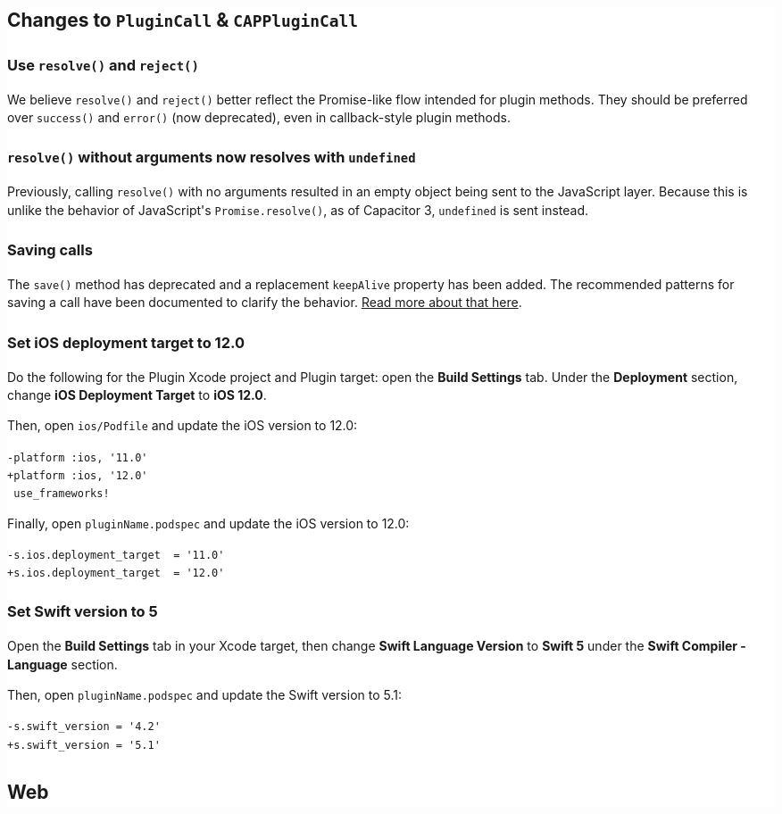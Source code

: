 ## Changes to `PluginCall` & `CAPPluginCall`

### Use `resolve()` and `reject()`

We believe `resolve()` and `reject()` better reflect the Promise-like flow intended for plugin methods. They should be preferred over `success()` and `error()` (now deprecated), even in callback-style plugin methods.

### `resolve()` without arguments now resolves with `undefined`

Previously, calling `resolve()` with no arguments resulted in an empty object being sent to the JavaScript layer. Because this is unlike the behavior of JavaScript's `Promise.resolve()`, as of Capacitor 3, `undefined` is sent instead.

### Saving calls

The `save()` method has deprecated and a replacement `keepAlive` property has been added. The recommended patterns for saving a call have been documented to clarify the behavior. [Read more about that here](/docs/core-apis/saving-calls).

### Set iOS deployment target to 12.0

Do the following for the Plugin Xcode project and Plugin target: open the **Build Settings** tab. Under the **Deployment** section, change **iOS Deployment Target** to **iOS 12.0**.

Then, open `ios/Podfile` and update the iOS version to 12.0:

```diff-ruby
-platform :ios, '11.0'
+platform :ios, '12.0'
 use_frameworks!
```

Finally, open `pluginName.podspec` and update the iOS version to 12.0:

```diff-ruby
-s.ios.deployment_target  = '11.0'
+s.ios.deployment_target  = '12.0'
```

### Set Swift version to 5

Open the **Build Settings** tab in your Xcode target, then change **Swift Language Version** to **Swift 5** under the **Swift Compiler - Language** section.

Then, open `pluginName.podspec` and update the Swift version to 5.1:

```diff-ruby
-s.swift_version = '4.2'
+s.swift_version = '5.1'
```

## Web
